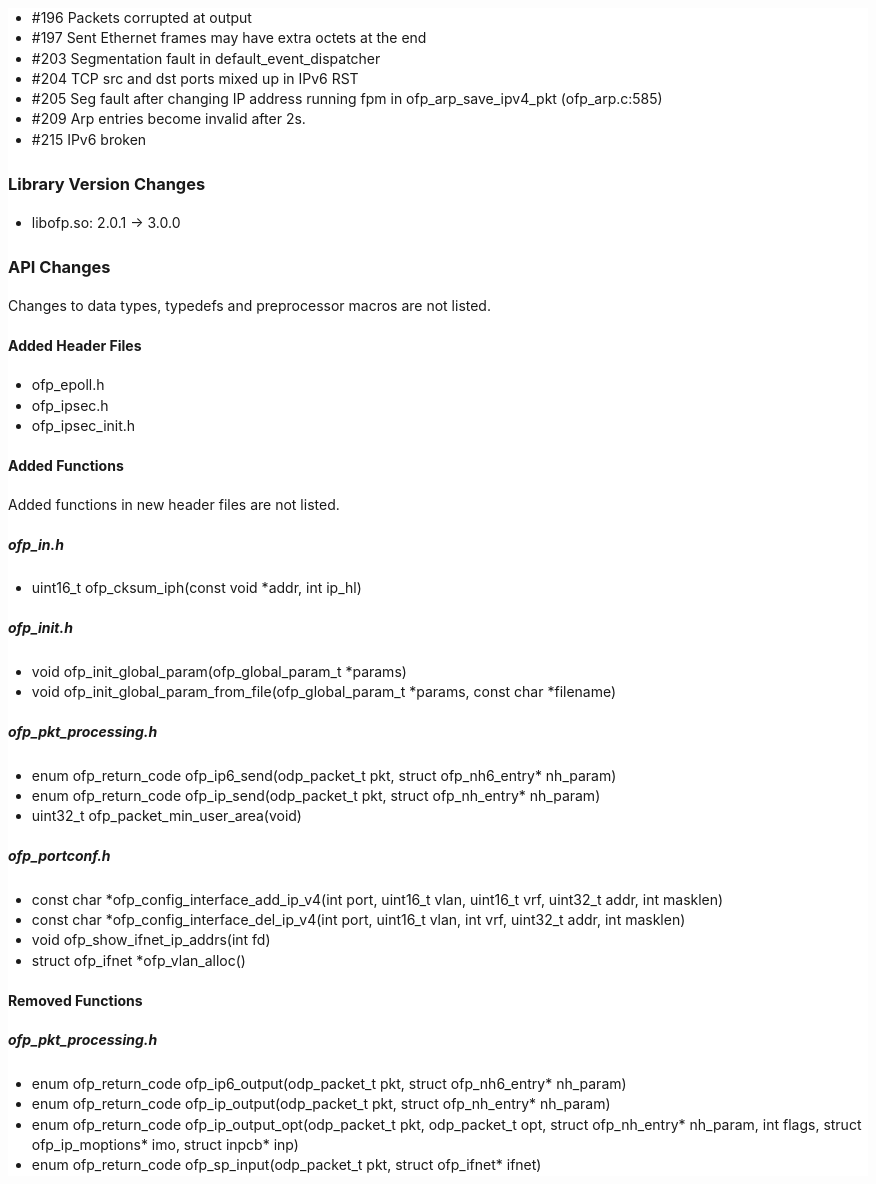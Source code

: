 * #196 Packets corrupted at output
* #197 Sent Ethernet frames may have extra octets at the end
* #203 Segmentation fault in default_event_dispatcher
* #204 TCP src and dst ports mixed up in IPv6 RST
* #205 Seg fault after changing IP address running fpm in ofp_arp_save_ipv4_pkt (ofp_arp.c:585)
* #209 Arp entries become invalid after 2s.
* #215 IPv6 broken

### Library Version Changes

* libofp.so: 2.0.1 -> 3.0.0

### API Changes

Changes to data types, typedefs and preprocessor macros are not listed.

#### Added Header Files

* ofp_epoll.h
* ofp_ipsec.h
* ofp_ipsec_init.h

#### Added Functions

Added functions in new header files are not listed.

##### ofp_in.h
* uint16_t ofp_cksum_iph(const void *addr, int ip_hl)

##### ofp_init.h
* void ofp_init_global_param(ofp_global_param_t *params)
* void ofp_init_global_param_from_file(ofp_global_param_t *params, const char *filename)

##### ofp_pkt_processing.h
* enum ofp_return_code ofp_ip6_send(odp_packet_t pkt, struct ofp_nh6_entry* nh_param)
* enum ofp_return_code ofp_ip_send(odp_packet_t pkt, struct ofp_nh_entry* nh_param)
* uint32_t ofp_packet_min_user_area(void)

##### ofp_portconf.h
* const char *ofp_config_interface_add_ip_v4(int port, uint16_t vlan, uint16_t vrf, uint32_t addr, int masklen)
* const char *ofp_config_interface_del_ip_v4(int port, uint16_t vlan, int vrf, uint32_t addr, int masklen)
* void ofp_show_ifnet_ip_addrs(int fd)
* struct ofp_ifnet *ofp_vlan_alloc()

#### Removed Functions

##### ofp_pkt_processing.h
* enum ofp_return_code ofp_ip6_output(odp_packet_t pkt, struct ofp_nh6_entry* nh_param)
* enum ofp_return_code ofp_ip_output(odp_packet_t pkt, struct ofp_nh_entry* nh_param)
* enum ofp_return_code ofp_ip_output_opt(odp_packet_t pkt, odp_packet_t opt, struct ofp_nh_entry* nh_param, int flags, struct ofp_ip_moptions* imo, struct inpcb* inp)
* enum ofp_return_code ofp_sp_input(odp_packet_t pkt, struct ofp_ifnet* ifnet)
